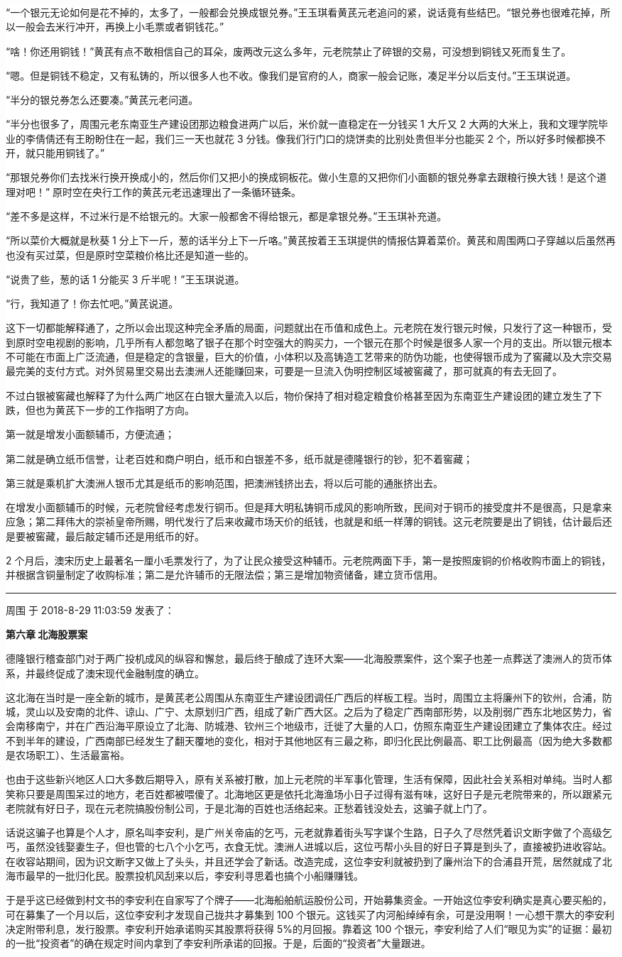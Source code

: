 “一个银元无论如何是花不掉的，太多了，一般都会兑换成银兑券。”王玉琪看黄芪元老追问的紧，说话竟有些结巴。“银兑券也很难花掉，所以一般会去米行冲开，再换上小毛票或者铜钱花。”

“啥！你还用铜钱！”黄芪有点不敢相信自己的耳朵，废两改元这么多年，元老院禁止了碎银的交易，可没想到铜钱又死而复生了。

“嗯。但是铜钱不稳定，又有私铸的，所以很多人也不收。像我们是官府的人，商家一般会记账，凑足半分以后支付。”王玉琪说道。

“半分的银兑券怎么还要凑。”黄芪元老问道。

“半分也很多了，周围元老东南亚生产建设团那边粮食进两广以后，米价就一直稳定在一分钱买 1 大斤又 2 大两的大米上，我和文理学院毕业的李倩倩还有王盼盼住在一起，我们三一天也就花 3 分钱。像我们行门口的烧饼卖的比别处贵但半分也能买 2 个，所以好多时候都换不开，就只能用铜钱了。”

“那银兑券你们去找米行换开换成小的，然后你们又把小的换成铜板花。做小生意的又把你们小面额的银兑券拿去跟粮行换大钱！是这个道理对吧！” 原时空在央行工作的黄芪元老迅速理出了一条循环链条。

“差不多是这样，不过米行是不给银元的。大家一般都舍不得给银元，都是拿银兑券。”王玉琪补充道。

“所以菜价大概就是秋葵 1 分上下一斤，葱的话半分上下一斤咯。”黄芪按着王玉琪提供的情报估算着菜价。黄芪和周围两口子穿越以后虽然再也没有买过菜，但是原时空菜粮价格比还是知道一些的。

“说贵了些，葱的话 1 分能买 3 斤半呢！”王玉琪说道。

“行，我知道了！你去忙吧。”黄芪说道。

这下一切都能解释通了，之所以会出现这种完全矛盾的局面，问题就出在币值和成色上。元老院在发行银元时候，只发行了这一种银币，受到原时空电视剧的影响，几乎所有人都忽略了银子在那个时空强大的购买力，一个银元在那个时候是很多人家一个月的支出。所以银元根本不可能在市面上广泛流通，但是稳定的含银量，巨大的价值，小体积以及高铸造工艺带来的防伪功能，也使得银币成为了窖藏以及大宗交易最完美的支付方式。对外贸易里交易出去澳洲人还能赚回来，可要是一旦流入伪明控制区域被窖藏了，那可就真的有去无回了。

不过白银被窖藏也解释了为什么两广地区在白银大量流入以后，物价保持了相对稳定粮食价格甚至因为东南亚生产建设团的建立发生了下跌，但也为黄芪下一步的工作指明了方向。

第一就是增发小面额辅币，方便流通；

第二就是确立纸币信誉，让老百姓和商户明白，纸币和白银差不多，纸币就是德隆银行的钞，犯不着窖藏；

第三就是乘机扩大澳洲人银币尤其是纸币的影响范围，把澳洲钱挤出去，将以后可能的通胀挤出去。

在增发小面额辅币的时候，元老院曾经考虑发行铜币。但是拜大明私铸铜币成风的影响所致，民间对于铜币的接受度并不是很高，只是拿来应急；第二拜伟大的崇祯皇帝所赐，明代发行了后来收藏市场天价的纸钱，也就是和纸一样薄的铜钱。这元老院要是出了铜钱，估计最后还是要被窖藏，最后敲定辅币还是用纸币的好。

2 个月后，澳宋历史上最著名一厘小毛票发行了，为了让民众接受这种辅币。元老院两面下手，第一是按照废铜的价格收购市面上的铜钱，并根据含铜量制定了收购标准；第二是允许辅币的无限法偿；第三是增加物资储备，建立货币信用。

---

周围 于 2018-8-29 11:03:59 发表了：

**第六章 北海股票案**

德隆银行稽查部门对于两广投机成风的纵容和懈怠，最后终于酿成了连环大案——北海股票案件，这个案子也差一点葬送了澳洲人的货币体系，并最终促成了澳宋现代金融制度的确立。

这北海在当时是一座全新的城市，是黄芪老公周围从东南亚生产建设团调任广西后的样板工程。当时，周围立主将廉州下的钦州，合浦，防城，灵山以及安南的北件、谅山、广宁、太原划归广西，组成了新广西大区。之后为了稳定广西南部形势，以及削弱广西东北地区势力，省会南移南宁，并在广西沿海平原设立了北海、防城港、钦州三个地级市，迁徙了大量的人口，仿照东南亚生产建设团建立了集体农庄。经过不到半年的建设，广西南部已经发生了翻天覆地的变化，相对于其他地区有三最之称，即归化民比例最高、职工比例最高（因为绝大多数都是农场职工）、生活最富裕。

也由于这些新兴地区人口大多数后期导入，原有关系被打散，加上元老院的半军事化管理，生活有保障，因此社会关系相对单纯。当时人都笑称只要是周围呆过的地方，老百姓都被喂傻了。北海地区更是依托北海渔场小日子过得有滋有味，这好日子是元老院带来的，所以跟紧元老院就有好日子，现在元老院搞股份制公司，于是北海的百姓也活络起来。正愁着钱没处去，这骗子就上门了。

话说这骗子也算是个人才，原名叫李安利，是广州关帝庙的乞丐，元老就靠着街头写字谋个生路，日子久了尽然凭着识文断字做了个高级乞丐，虽然没钱娶妻生子，但也管的七八个小乞丐，衣食无忧。澳洲人进城以后，这位丐帮小头目的好日子算是到头了，直接被扔进收容站。在收容站期间，因为识文断字又做上了头头，并且还学会了新话。改造完成，这位李安利就被扔到了廉州治下的合浦县开荒，居然就成了北海市最早的一批归化民。股票投机风刮来以后，李安利寻思着也搞个小船赚赚钱。

于是乎这已经做到村文书的李安利在自家写了个牌子——北海船舶航运股份公司，开始募集资金。一开始这位李安利确实是真心要买船的，可在募集了一个月以后，这位李安利才发现自己拢共才募集到 100 个银元。这钱买了内河船绰绰有余，可是没用啊！一心想干票大的李安利决定附带利息，发行股票。李安利开始承诺购买其股票将获得 5%的月回报。靠着这 100 个银元，李安利给了人们“眼见为实”的证据：最初的一批“投资者”的确在规定时间内拿到了李安利所承诺的回报。于是，后面的“投资者”大量跟进。
